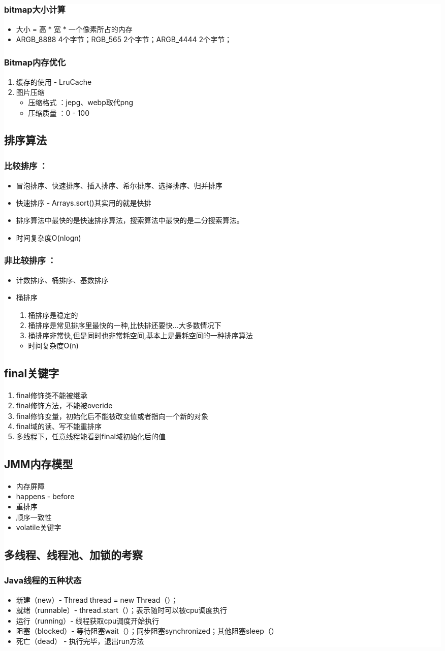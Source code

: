 ### bitmap大小计算
* 大小 = 高 * 宽 * 一个像素所占的内存
* ARGB_8888 4个字节；RGB_565 2个字节；ARGB_4444 2个字节；

### Bitmap内存优化
1. 缓存的使用 - LruCache
2. 图片压缩
	* 压缩格式 ：jepg、webp取代png
	* 压缩质量 ：0 - 100

## 排序算法
### 比较排序 ：
* 冒泡排序、快速排序、插入排序、希尔排序、选择排序、归并排序

* 快速排序 - Arrays.sort()其实用的就是快排
* 排序算法中最快的是快速排序算法，搜索算法中最快的是二分搜索算法。
* 时间复杂度O(nlogn)

### 非比较排序 ：
* 计数排序、桶排序、基数排序

* 桶排序
	1. 桶排序是稳定的
	2. 桶排序是常见排序里最快的一种,比快排还要快…大多数情况下
	3. 桶排序非常快,但是同时也非常耗空间,基本上是最耗空间的一种排序算法
	* 时间复杂度O(n)

## final关键字
1. final修饰类不能被继承
2. final修饰方法，不能被overide
3. final修饰变量，初始化后不能被改变值或者指向一个新的对象
4. final域的读、写不能重排序
5. 多线程下，任意线程能看到final域初始化后的值


## JMM内存模型
* 内存屏障
* happens - before
* 重排序
* 顺序一致性
* volatile关键字

## 多线程、线程池、加锁的考察

### Java线程的五种状态
* 新建（new）- Thread thread = new Thread（）；
* 就绪（runnable）- thread.start（）；表示随时可以被cpu调度执行
* 运行（running）- 线程获取cpu调度开始执行
* 阻塞（blocked）- 等待阻塞wait（）；同步阻塞synchronized；其他阻塞sleep（）
* 死亡（dead） - 执行完毕，退出run方法
